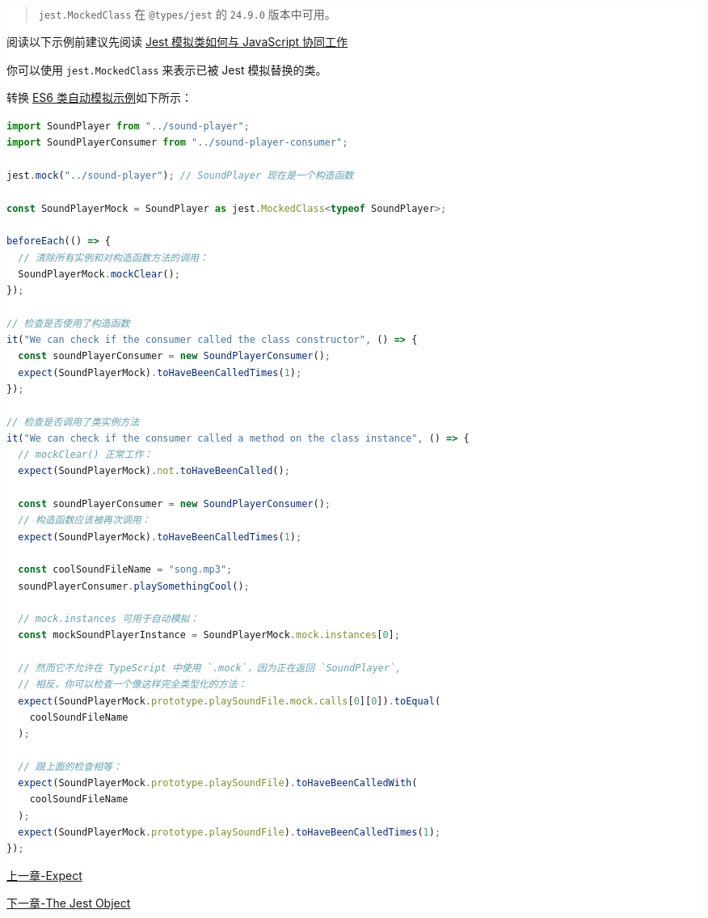 > `jest.MockedClass` 在 `@types/jest` 的 `24.9.0` 版本中可用。

阅读以下示例前建议先阅读 [Jest 模拟类如何与 JavaScript 协同工作](https://www.jestjs.cn/docs/es6-class-mocks)

你可以使用 `jest.MockedClass` 来表示已被 Jest 模拟替换的类。

转换 [ES6 类自动模拟示例](https://www.jestjs.cn/docs/es6-class-mocks#automatic-mock)如下所示：

```typescript
import SoundPlayer from "../sound-player";
import SoundPlayerConsumer from "../sound-player-consumer";

jest.mock("../sound-player"); // SoundPlayer 现在是一个构造函数

const SoundPlayerMock = SoundPlayer as jest.MockedClass<typeof SoundPlayer>;

beforeEach(() => {
  // 清除所有实例和对构造函数方法的调用：
  SoundPlayerMock.mockClear();
});

// 检查是否使用了构造函数
it("We can check if the consumer called the class constructor", () => {
  const soundPlayerConsumer = new SoundPlayerConsumer();
  expect(SoundPlayerMock).toHaveBeenCalledTimes(1);
});

// 检查是否调用了类实例方法
it("We can check if the consumer called a method on the class instance", () => {
  // mockClear() 正常工作：
  expect(SoundPlayerMock).not.toHaveBeenCalled();

  const soundPlayerConsumer = new SoundPlayerConsumer();
  // 构造函数应该被再次调用：
  expect(SoundPlayerMock).toHaveBeenCalledTimes(1);

  const coolSoundFileName = "song.mp3";
  soundPlayerConsumer.playSomethingCool();

  // mock.instances 可用于自动模拟：
  const mockSoundPlayerInstance = SoundPlayerMock.mock.instances[0];

  // 然而它不允许在 TypeScript 中使用 `.mock`，因为正在返回 `SoundPlayer`,
  // 相反，你可以检查一个像这样完全类型化的方法：
  expect(SoundPlayerMock.prototype.playSoundFile.mock.calls[0][0]).toEqual(
    coolSoundFileName
  );

  // 跟上面的检查相等：
  expect(SoundPlayerMock.prototype.playSoundFile).toHaveBeenCalledWith(
    coolSoundFileName
  );
  expect(SoundPlayerMock.prototype.playSoundFile).toHaveBeenCalledTimes(1);
});
```

[上一章-Expect](/apis/Expect.md)

[下一章-The Jest Object](/apis/TheJestObject.md)
